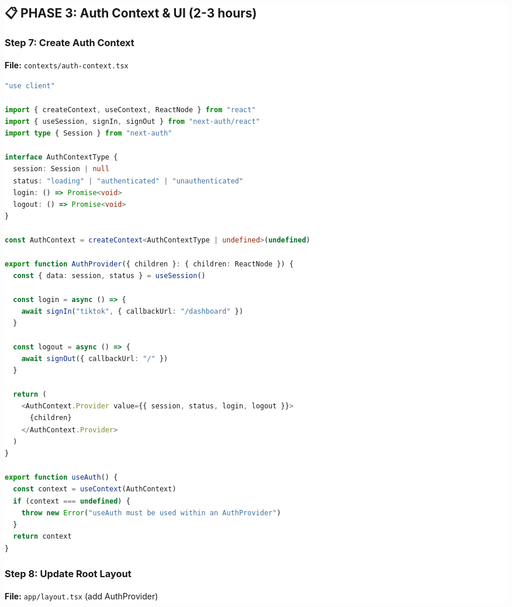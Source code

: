 
## 📋 **PHASE 3: Auth Context & UI** (2-3 hours)

### Step 7: Create Auth Context
**File:** `contexts/auth-context.tsx`

```typescript
"use client"

import { createContext, useContext, ReactNode } from "react"
import { useSession, signIn, signOut } from "next-auth/react"
import type { Session } from "next-auth"

interface AuthContextType {
  session: Session | null
  status: "loading" | "authenticated" | "unauthenticated"
  login: () => Promise<void>
  logout: () => Promise<void>
}

const AuthContext = createContext<AuthContextType | undefined>(undefined)

export function AuthProvider({ children }: { children: ReactNode }) {
  const { data: session, status } = useSession()

  const login = async () => {
    await signIn("tiktok", { callbackUrl: "/dashboard" })
  }

  const logout = async () => {
    await signOut({ callbackUrl: "/" })
  }

  return (
    <AuthContext.Provider value={{ session, status, login, logout }}>
      {children}
    </AuthContext.Provider>
  )
}

export function useAuth() {
  const context = useContext(AuthContext)
  if (context === undefined) {
    throw new Error("useAuth must be used within an AuthProvider")
  }
  return context
}
```

### Step 8: Update Root Layout
**File:** `app/layout.tsx` (add AuthProvider)
